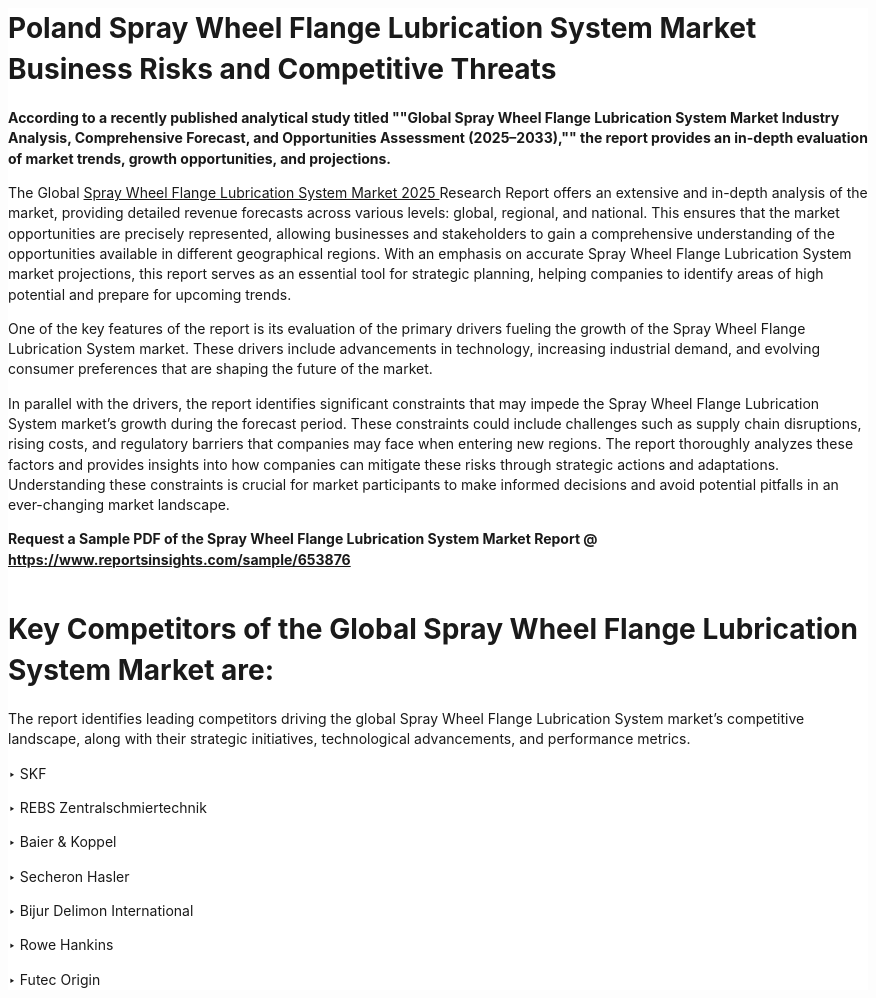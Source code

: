 # Poland Spray Wheel Flange Lubrication System Market Business Risks and Competitive Threats

<strong>According to a recently published analytical study titled ""Global Spray Wheel Flange Lubrication System Market Industry Analysis, Comprehensive Forecast, and Opportunities Assessment (2025–2033),"" the report provides an in-depth evaluation of market trends, growth opportunities, and projections.</strong>

The Global <a href=https://www.reportsinsights.com/sample/653876>Spray Wheel Flange Lubrication System Market 2025 </a> Research Report offers an extensive and in-depth analysis of the market, providing detailed revenue forecasts across various levels: global, regional, and national. This ensures that the market opportunities are precisely represented, allowing businesses and stakeholders to gain a comprehensive understanding of the opportunities available in different geographical regions. With an emphasis on accurate Spray Wheel Flange Lubrication System market projections, this report serves as an essential tool for strategic planning, helping companies to identify areas of high potential and prepare for upcoming trends.

One of the key features of the report is its evaluation of the primary drivers fueling the growth of the Spray Wheel Flange Lubrication System market. These drivers include advancements in technology, increasing industrial demand, and evolving consumer preferences that are shaping the future of the market. 

In parallel with the drivers, the report identifies significant constraints that may impede the Spray Wheel Flange Lubrication System market’s growth during the forecast period. These constraints could include challenges such as supply chain disruptions, rising costs, and regulatory barriers that companies may face when entering new regions. The report thoroughly analyzes these factors and provides insights into how companies can mitigate these risks through strategic actions and adaptations. Understanding these constraints is crucial for market participants to make informed decisions and avoid potential pitfalls in an ever-changing market landscape.

<strong>Request a Sample PDF of the Spray Wheel Flange Lubrication System Market Report </strong><strong>@<a href=https://www.reportsinsights.com/sample/653876> https://www.reportsinsights.com/sample/653876</a></strong></font>

# <strong>Key Competitors of the Global Spray Wheel Flange Lubrication System Market are:</strong>

The report identifies leading competitors driving the global Spray Wheel Flange Lubrication System market’s competitive landscape, along with their strategic initiatives, technological advancements, and performance metrics.

‣ SKF

‣ REBS Zentralschmiertechnik

‣ Baier & Koppel

‣ Secheron Hasler

‣ Bijur Delimon International

‣ Rowe Hankins

‣ Futec Origin
